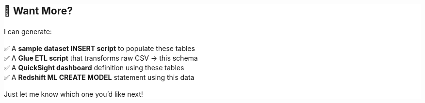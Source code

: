 
## 🎁 Want More?

I can generate:

✅ A **sample dataset INSERT script** to populate these tables  
✅ A **Glue ETL script** that transforms raw CSV → this schema  
✅ A **QuickSight dashboard** definition using these tables  
✅ A **Redshift ML CREATE MODEL** statement using this data

Just let me know which one you’d like next!